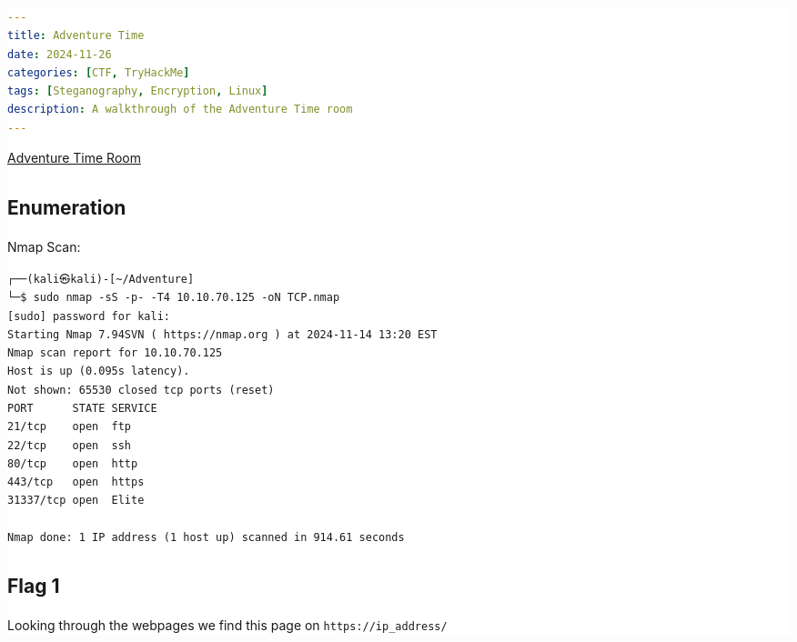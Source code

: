 ```yaml
---
title: Adventure Time
date: 2024-11-26
categories: [CTF, TryHackMe]
tags: [Steganography, Encryption, Linux]
description: A walkthrough of the Adventure Time room
---
```


[Adventure Time Room](https://tryhackme.com/r/room/adventuretime)

## Enumeration

Nmap Scan:

```terminal
┌──(kali㉿kali)-[~/Adventure]
└─$ sudo nmap -sS -p- -T4 10.10.70.125 -oN TCP.nmap        
[sudo] password for kali: 
Starting Nmap 7.94SVN ( https://nmap.org ) at 2024-11-14 13:20 EST
Nmap scan report for 10.10.70.125
Host is up (0.095s latency).
Not shown: 65530 closed tcp ports (reset)
PORT      STATE SERVICE
21/tcp    open  ftp
22/tcp    open  ssh
80/tcp    open  http
443/tcp   open  https
31337/tcp open  Elite

Nmap done: 1 IP address (1 host up) scanned in 914.61 seconds
```

## Flag 1

Looking through the webpages we find this page on `https://ip_address/`
